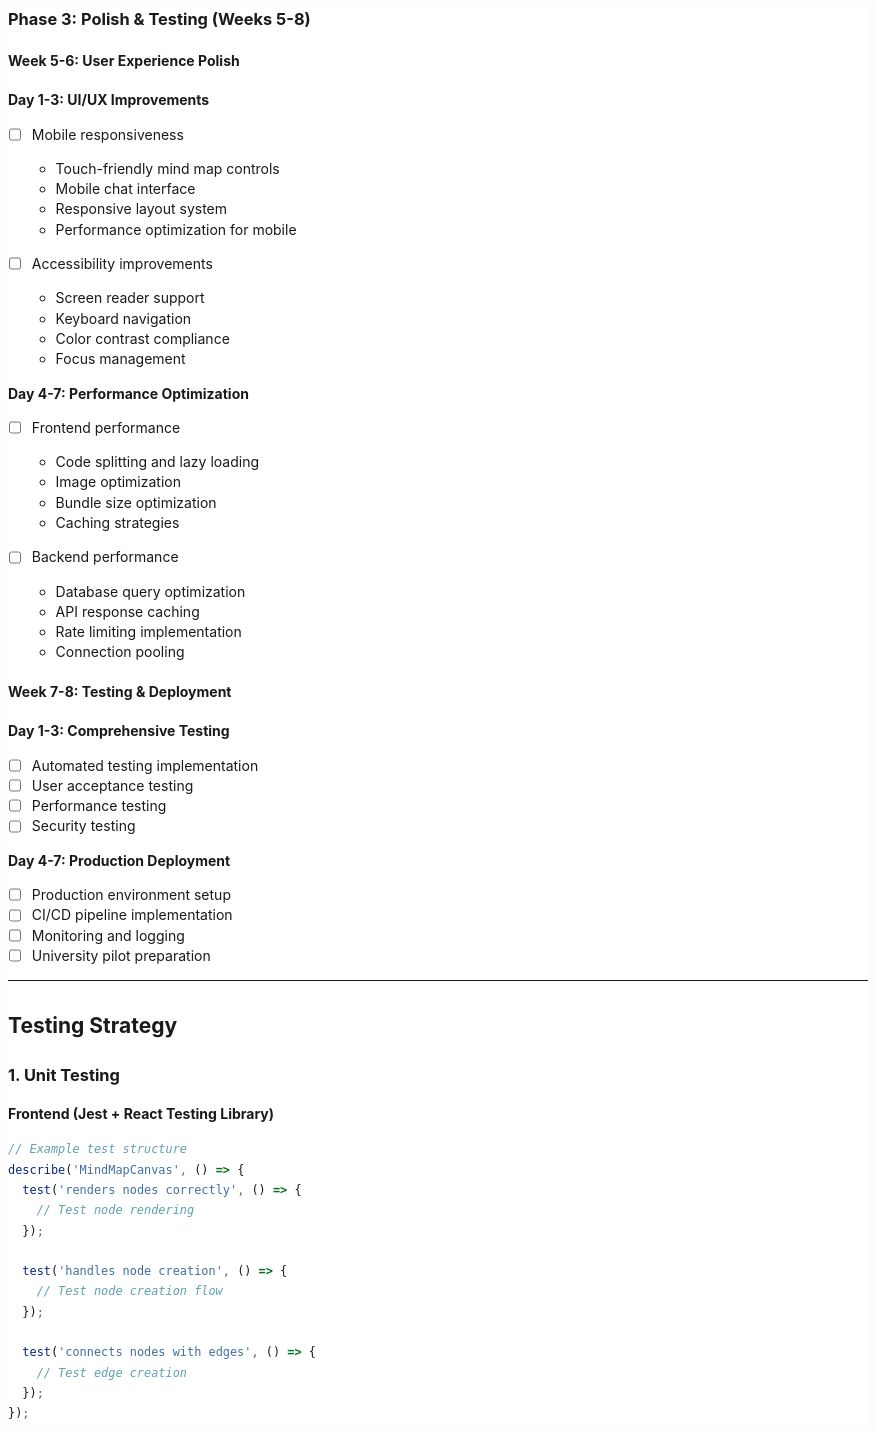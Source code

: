 ### Phase 3: Polish & Testing (Weeks 5-8)

#### Week 5-6: User Experience Polish
**Day 1-3: UI/UX Improvements**
- [ ] Mobile responsiveness
  - Touch-friendly mind map controls
  - Mobile chat interface
  - Responsive layout system
  - Performance optimization for mobile

- [ ] Accessibility improvements
  - Screen reader support
  - Keyboard navigation
  - Color contrast compliance
  - Focus management

**Day 4-7: Performance Optimization**
- [ ] Frontend performance
  - Code splitting and lazy loading
  - Image optimization
  - Bundle size optimization
  - Caching strategies

- [ ] Backend performance
  - Database query optimization
  - API response caching
  - Rate limiting implementation
  - Connection pooling

#### Week 7-8: Testing & Deployment
**Day 1-3: Comprehensive Testing**
- [ ] Automated testing implementation
- [ ] User acceptance testing
- [ ] Performance testing
- [ ] Security testing

**Day 4-7: Production Deployment**
- [ ] Production environment setup
- [ ] CI/CD pipeline implementation
- [ ] Monitoring and logging
- [ ] University pilot preparation

---

## Testing Strategy

### 1. Unit Testing
**Frontend (Jest + React Testing Library)**
```javascript
// Example test structure
describe('MindMapCanvas', () => {
  test('renders nodes correctly', () => {
    // Test node rendering
  });
  
  test('handles node creation', () => {
    // Test node creation flow
  });
  
  test('connects nodes with edges', () => {
    // Test edge creation
  });
});

```